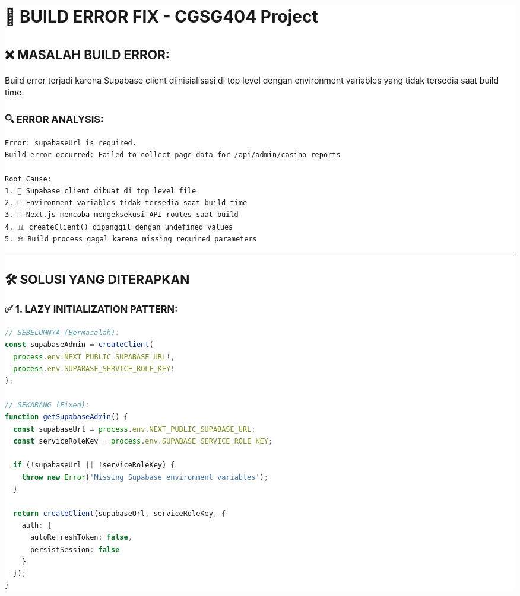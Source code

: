 # 🔧 BUILD ERROR FIX - CGSG404 Project

## ❌ **MASALAH BUILD ERROR:**

Build error terjadi karena Supabase client diinisialisasi di top level dengan environment variables yang tidak tersedia saat build time.

### **🔍 ERROR ANALYSIS:**
```
Error: supabaseUrl is required.
Build error occurred: Failed to collect page data for /api/admin/casino-reports

Root Cause:
1. 🔧 Supabase client dibuat di top level file
2. 📝 Environment variables tidak tersedia saat build time
3. 🔄 Next.js mencoba mengeksekusi API routes saat build
4. 📊 createClient() dipanggil dengan undefined values
5. 🌐 Build process gagal karena missing required parameters
```

---

## 🛠️ **SOLUSI YANG DITERAPKAN**

### **✅ 1. LAZY INITIALIZATION PATTERN:**
```typescript
// SEBELUMNYA (Bermasalah):
const supabaseAdmin = createClient(
  process.env.NEXT_PUBLIC_SUPABASE_URL!,
  process.env.SUPABASE_SERVICE_ROLE_KEY!
);

// SEKARANG (Fixed):
function getSupabaseAdmin() {
  const supabaseUrl = process.env.NEXT_PUBLIC_SUPABASE_URL;
  const serviceRoleKey = process.env.SUPABASE_SERVICE_ROLE_KEY;
  
  if (!supabaseUrl || !serviceRoleKey) {
    throw new Error('Missing Supabase environment variables');
  }
  
  return createClient(supabaseUrl, serviceRoleKey, {
    auth: {
      autoRefreshToken: false,
      persistSession: false
    }
  });
}
```
